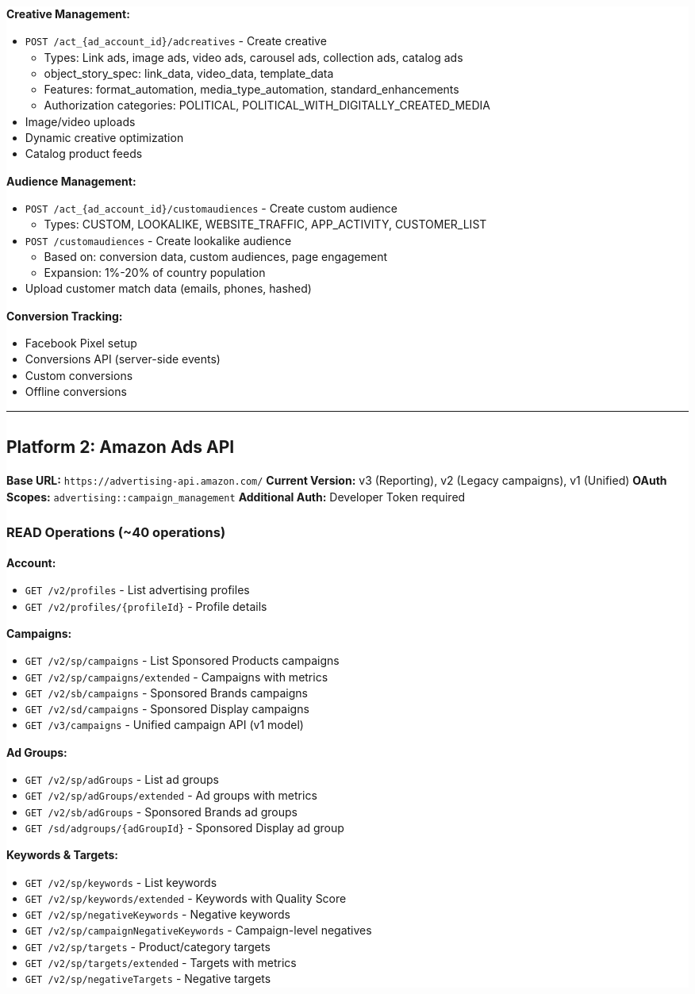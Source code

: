 **Creative Management:**
- `POST /act_{ad_account_id}/adcreatives` - Create creative
  - Types: Link ads, image ads, video ads, carousel ads, collection ads, catalog ads
  - object_story_spec: link_data, video_data, template_data
  - Features: format_automation, media_type_automation, standard_enhancements
  - Authorization categories: POLITICAL, POLITICAL_WITH_DIGITALLY_CREATED_MEDIA
- Image/video uploads
- Dynamic creative optimization
- Catalog product feeds

**Audience Management:**
- `POST /act_{ad_account_id}/customaudiences` - Create custom audience
  - Types: CUSTOM, LOOKALIKE, WEBSITE_TRAFFIC, APP_ACTIVITY, CUSTOMER_LIST
- `POST /customaudiences` - Create lookalike audience
  - Based on: conversion data, custom audiences, page engagement
  - Expansion: 1%-20% of country population
- Upload customer match data (emails, phones, hashed)

**Conversion Tracking:**
- Facebook Pixel setup
- Conversions API (server-side events)
- Custom conversions
- Offline conversions

---

## Platform 2: Amazon Ads API

**Base URL:** `https://advertising-api.amazon.com/`
**Current Version:** v3 (Reporting), v2 (Legacy campaigns), v1 (Unified)
**OAuth Scopes:** `advertising::campaign_management`
**Additional Auth:** Developer Token required

### READ Operations (~40 operations)

**Account:**
- `GET /v2/profiles` - List advertising profiles
- `GET /v2/profiles/{profileId}` - Profile details

**Campaigns:**
- `GET /v2/sp/campaigns` - List Sponsored Products campaigns
- `GET /v2/sp/campaigns/extended` - Campaigns with metrics
- `GET /v2/sb/campaigns` - Sponsored Brands campaigns
- `GET /v2/sd/campaigns` - Sponsored Display campaigns
- `GET /v3/campaigns` - Unified campaign API (v1 model)

**Ad Groups:**
- `GET /v2/sp/adGroups` - List ad groups
- `GET /v2/sp/adGroups/extended` - Ad groups with metrics
- `GET /v2/sb/adGroups` - Sponsored Brands ad groups
- `GET /sd/adgroups/{adGroupId}` - Sponsored Display ad group

**Keywords & Targets:**
- `GET /v2/sp/keywords` - List keywords
- `GET /v2/sp/keywords/extended` - Keywords with Quality Score
- `GET /v2/sp/negativeKeywords` - Negative keywords
- `GET /v2/sp/campaignNegativeKeywords` - Campaign-level negatives
- `GET /v2/sp/targets` - Product/category targets
- `GET /v2/sp/targets/extended` - Targets with metrics
- `GET /v2/sp/negativeTargets` - Negative targets
